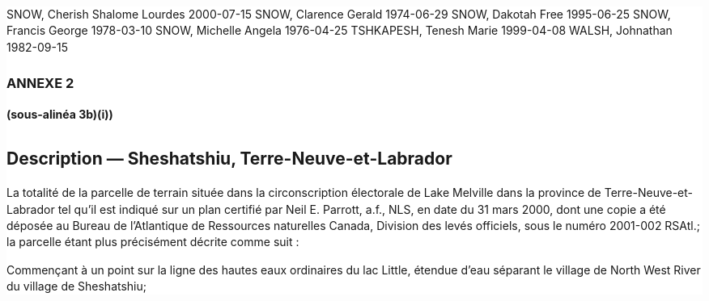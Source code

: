 </tr>
<tr>
<td>SNOW, Cherish Shalome Lourdes</td>
<td></td>
<td>2000-07-15</td>
</tr>
<tr>
<td>SNOW, Clarence Gerald</td>
<td></td>
<td>1974-06-29</td>
</tr>
<tr>
<td>SNOW, Dakotah Free</td>
<td></td>
<td>1995-06-25</td>
</tr>
<tr>
<td>SNOW, Francis George</td>
<td></td>
<td>1978-03-10</td>
</tr>
<tr>
<td>SNOW, Michelle Angela</td>
<td></td>
<td>1976-04-25</td>
</tr>
<tr>
<td>TSHKAPESH, Tenesh Marie</td>
<td></td>
<td>1999-04-08</td>
</tr>
<tr>
<td>WALSH, Johnathan</td>
<td></td>
<td>1982-09-15</td>
</tr>
</table>




### **ANNEXE 2** 
**(sous-alinéa 3b)(i))**
## Description — Sheshatshiu, Terre-Neuve-et-Labrador
La totalité de la parcelle de terrain située dans la circonscription électorale de Lake Melville dans la province de Terre-Neuve-et-Labrador tel qu’il est indiqué sur un plan certifié par Neil E. Parrott, a.f., NLS, en date du 31 mars 2000, dont une copie a été déposée au Bureau de l’Atlantique de Ressources naturelles Canada, Division des levés officiels, sous le numéro 2001-002 RSAtl.; la parcelle étant plus précisément décrite comme suit :


Commençant à un point sur la ligne des hautes eaux ordinaires du lac Little, étendue d’eau séparant le village de North West River du village de Sheshatshiu;
